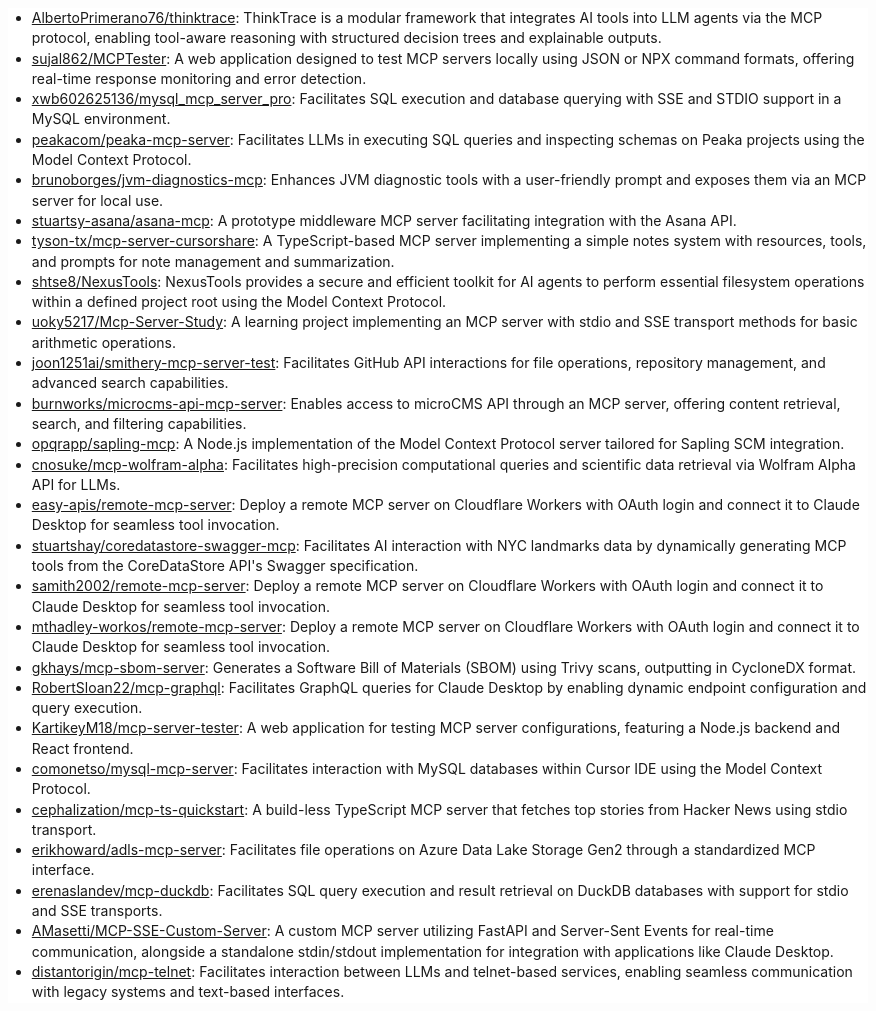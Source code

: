 - [AlbertoPrimerano76/thinktrace](https://github.com/AlbertoPrimerano76/thinktrace): ThinkTrace is a modular framework that integrates AI tools into LLM agents via the MCP protocol, enabling tool-aware reasoning with structured decision trees and explainable outputs.
- [sujal862/MCPTester](https://github.com/sujal862/MCPTester): A web application designed to test MCP servers locally using JSON or NPX command formats, offering real-time response monitoring and error detection.
- [xwb602625136/mysql_mcp_server_pro](https://github.com/xwb602625136/mysql_mcp_server_pro): Facilitates SQL execution and database querying with SSE and STDIO support in a MySQL environment.
- [peakacom/peaka-mcp-server](https://github.com/peakacom/peaka-mcp-server): Facilitates LLMs in executing SQL queries and inspecting schemas on Peaka projects using the Model Context Protocol.
- [brunoborges/jvm-diagnostics-mcp](https://github.com/brunoborges/jvm-diagnostics-mcp): Enhances JVM diagnostic tools with a user-friendly prompt and exposes them via an MCP server for local use.
- [stuartsy-asana/asana-mcp](https://github.com/stuartsy-asana/asana-mcp): A prototype middleware MCP server facilitating integration with the Asana API.
- [tyson-tx/mcp-server-cursorshare](https://github.com/tyson-tx/mcp-server-cursorshare): A TypeScript-based MCP server implementing a simple notes system with resources, tools, and prompts for note management and summarization.
- [shtse8/NexusTools](https://github.com/shtse8/NexusTools): NexusTools provides a secure and efficient toolkit for AI agents to perform essential filesystem operations within a defined project root using the Model Context Protocol.
- [uoky5217/Mcp-Server-Study](https://github.com/uoky5217/Mcp-Server-Study): A learning project implementing an MCP server with stdio and SSE transport methods for basic arithmetic operations.
- [joon1251ai/smithery-mcp-server-test](https://github.com/joon1251ai/smithery-mcp-server-test): Facilitates GitHub API interactions for file operations, repository management, and advanced search capabilities.
- [burnworks/microcms-api-mcp-server](https://github.com/burnworks/microcms-api-mcp-server): Enables access to microCMS API through an MCP server, offering content retrieval, search, and filtering capabilities.
- [opqrapp/sapling-mcp](https://github.com/opqrapp/sapling-mcp): A Node.js implementation of the Model Context Protocol server tailored for Sapling SCM integration.
- [cnosuke/mcp-wolfram-alpha](https://github.com/cnosuke/mcp-wolfram-alpha): Facilitates high-precision computational queries and scientific data retrieval via Wolfram Alpha API for LLMs.
- [easy-apis/remote-mcp-server](https://github.com/easy-apis/remote-mcp-server): Deploy a remote MCP server on Cloudflare Workers with OAuth login and connect it to Claude Desktop for seamless tool invocation.
- [stuartshay/coredatastore-swagger-mcp](https://github.com/stuartshay/coredatastore-swagger-mcp): Facilitates AI interaction with NYC landmarks data by dynamically generating MCP tools from the CoreDataStore API's Swagger specification.
- [samith2002/remote-mcp-server](https://github.com/samith2002/remote-mcp-server): Deploy a remote MCP server on Cloudflare Workers with OAuth login and connect it to Claude Desktop for seamless tool invocation.
- [mthadley-workos/remote-mcp-server](https://github.com/mthadley-workos/remote-mcp-server): Deploy a remote MCP server on Cloudflare Workers with OAuth login and connect it to Claude Desktop for seamless tool invocation.
- [gkhays/mcp-sbom-server](https://github.com/gkhays/mcp-sbom-server): Generates a Software Bill of Materials (SBOM) using Trivy scans, outputting in CycloneDX format.
- [RobertSloan22/mcp-graphql](https://github.com/RobertSloan22/mcp-graphql): Facilitates GraphQL queries for Claude Desktop by enabling dynamic endpoint configuration and query execution.
- [KartikeyM18/mcp-server-tester](https://github.com/KartikeyM18/mcp-server-tester): A web application for testing MCP server configurations, featuring a Node.js backend and React frontend.
- [comonetso/mysql-mcp-server](https://github.com/comonetso/mysql-mcp-server): Facilitates interaction with MySQL databases within Cursor IDE using the Model Context Protocol.
- [cephalization/mcp-ts-quickstart](https://github.com/cephalization/mcp-ts-quickstart): A build-less TypeScript MCP server that fetches top stories from Hacker News using stdio transport.
- [erikhoward/adls-mcp-server](https://github.com/erikhoward/adls-mcp-server): Facilitates file operations on Azure Data Lake Storage Gen2 through a standardized MCP interface.
- [erenaslandev/mcp-duckdb](https://github.com/erenaslandev/mcp-duckdb): Facilitates SQL query execution and result retrieval on DuckDB databases with support for stdio and SSE transports.
- [AMasetti/MCP-SSE-Custom-Server](https://github.com/AMasetti/MCP-SSE-Custom-Server): A custom MCP server utilizing FastAPI and Server-Sent Events for real-time communication, alongside a standalone stdin/stdout implementation for integration with applications like Claude Desktop.
- [distantorigin/mcp-telnet](https://github.com/distantorigin/mcp-telnet): Facilitates interaction between LLMs and telnet-based services, enabling seamless communication with legacy systems and text-based interfaces.